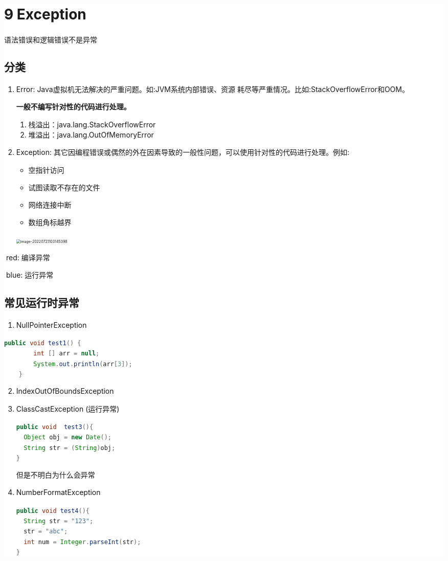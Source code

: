 # 9 Exception

语法错误和逻辑错误不是异常

## 分类

1. Error: Java虚拟机无法解决的严重问题。如:JVM系统内部错误、资源 耗尽等严重情况。比如:StackOverflowError和OOM。

   **一般不编写针对性的代码进行处理。**

   1. 栈溢出：java.lang.StackOverflowError
   2. 堆溢出：java.lang.OutOfMemoryError

2. Exception: 其它因编程错误或偶然的外在因素导致的一般性问题，可以使用针对性的代码进行处理。例如: 

   - 空指针访问

   - 试图读取不存在的文件

   - 网络连接中断 

   - 数组角标越界

   <img src="/Users/hurjiang/Library/Application Support/typora-user-images/image-20220721103145398.png" alt="image-20220721103145398" style="zoom:50%;" />

​		red: 编译异常

​		blue: 运行异常

## 常见运行时异常

1. NullPointerException

```java
public void test1() {
		int [] arr = null;
		System.out.println(arr[3]);	
	}
```

2. IndexOutOfBoundsException

3. ClassCastException (运行异常)

   ```java
   public void  test3(){
     Object obj = new Date();
     String str = (String)obj;
   }
   ```

   但是不明白为什么会异常

4. NumberFormatException

   ```java
   public void test4(){
     String str = "123";
     str = "abc";
     int num = Integer.parseInt(str);
   }
   ```
